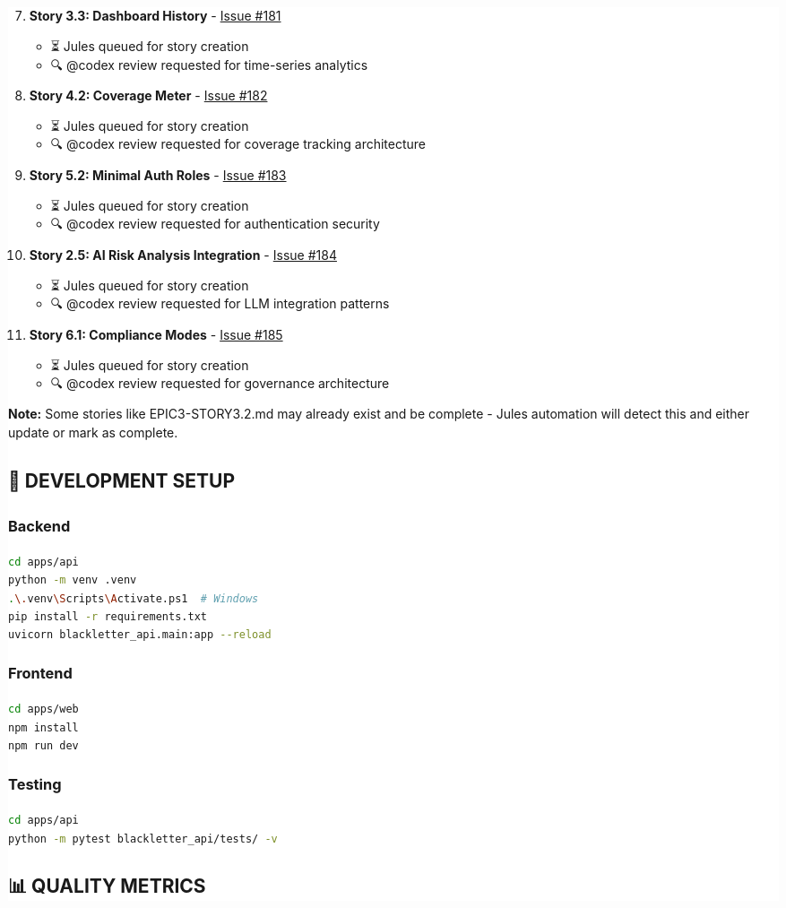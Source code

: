 7. **Story 3.3: Dashboard History** - [Issue #181](https://github.com/v4mpire77/bmad-backletter/issues/181)
   - ⏳ Jules queued for story creation
   - 🔍 @codex review requested for time-series analytics

8. **Story 4.2: Coverage Meter** - [Issue #182](https://github.com/v4mpire77/bmad-backletter/issues/182)
   - ⏳ Jules queued for story creation  
   - 🔍 @codex review requested for coverage tracking architecture

9. **Story 5.2: Minimal Auth Roles** - [Issue #183](https://github.com/v4mpire77/bmad-backletter/issues/183)
   - ⏳ Jules queued for story creation
   - 🔍 @codex review requested for authentication security

10. **Story 2.5: AI Risk Analysis Integration** - [Issue #184](https://github.com/v4mpire77/bmad-backletter/issues/184)
    - ⏳ Jules queued for story creation
    - 🔍 @codex review requested for LLM integration patterns

11. **Story 6.1: Compliance Modes** - [Issue #185](https://github.com/v4mpire77/bmad-backletter/issues/185)
    - ⏳ Jules queued for story creation
    - 🔍 @codex review requested for governance architecture

**Note:** Some stories like EPIC3-STORY3.2.md may already exist and be complete - Jules automation will detect this and either update or mark as complete.

## 🔧 **DEVELOPMENT SETUP**

### Backend
```bash
cd apps/api
python -m venv .venv
.\.venv\Scripts\Activate.ps1  # Windows
pip install -r requirements.txt
uvicorn blackletter_api.main:app --reload
```

### Frontend
```bash
cd apps/web
npm install
npm run dev
```

### Testing
```bash
cd apps/api
python -m pytest blackletter_api/tests/ -v
```

## 📊 **QUALITY METRICS**
